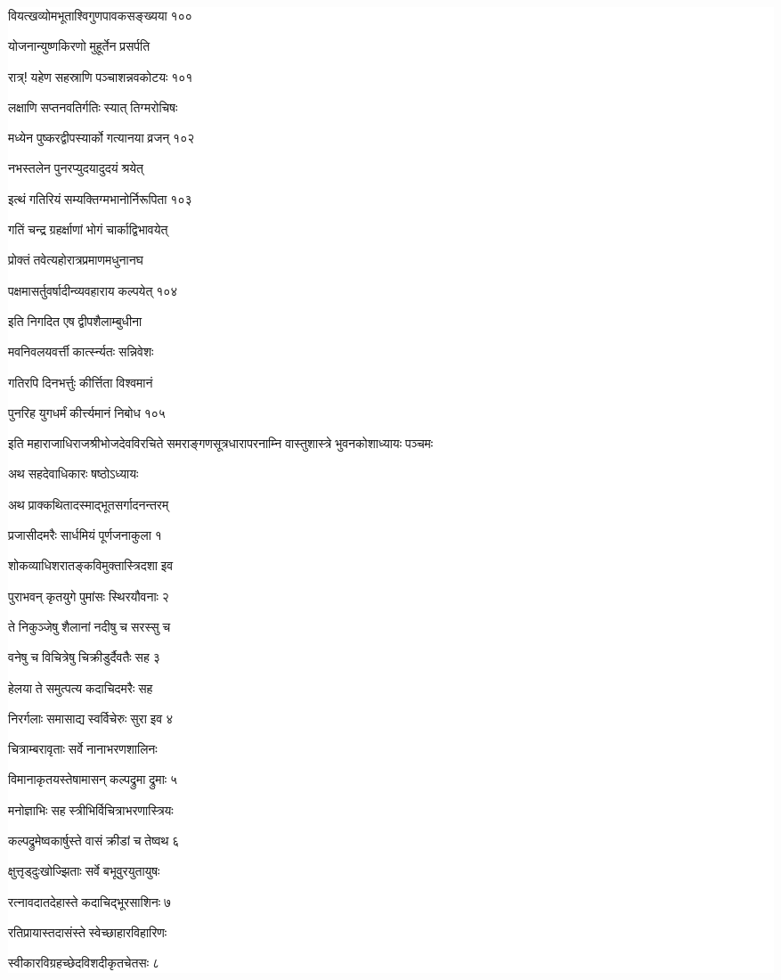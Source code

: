वियत्खव्योमभूताश्विगुणपावकसङ्ख्यया १००

योजनान्युष्णकिरणो मुहूर्तेन प्रसर्पति

रात्र्\! यहेण सहस्राणि पञ्चाशन्नवकोटयः १०१

लक्षाणि सप्तनवतिर्गतिः स्यात् तिग्मरोचिषः

मध्येन पुष्करद्वीपस्यार्को गत्यानया व्रजन् १०२

नभस्तलेन पुनरप्युदयादुदयं श्रयेत्

इत्थं गतिरियं सम्यक्तिग्मभानोर्निरूपिता १०३

गतिं चन्द्र ग्रहर्क्षाणां भोगं चार्काद्विभावयेत्

प्रोक्तं तवेत्यहोरात्रप्रमाणमधुनानघ

पक्षमासर्तुवर्षादीन्व्यवहाराय कल्पयेत् १०४

इति निगदित एष द्वीपशैलाम्बुधीना

मवनिवलयवर्त्ती कार्त्स्न्यतः सन्निवेशः

गतिरपि दिनभर्त्तुः कीर्त्तिता विश्वमानं

पुनरिह युगधर्मं कीर्त्त्यमानं निबोध १०५

इति महाराजाधिराजश्रीभोजदेवविरचिते समराङ्गणसूत्रधारापरनाम्नि
वास्तुशास्त्रे भुवनकोशाध्यायः पञ्चमः

 

अथ सहदेवाधिकारः षष्ठोऽध्यायः

अथ प्राक्कथितादस्माद्भूतसर्गादनन्तरम्

प्रजासीदमरैः सार्धमियं पूर्णजनाकुला १

शोकव्याधिशरातङ्कविमुक्तास्त्रिदशा इव

पुराभवन् कृतयुगे पुमांसः स्थिरयौवनाः २

ते निकुञ्जेषु शैलानां नदीषु च सरस्सु च

वनेषु च विचित्रेषु चिक्रीडुर्दैवतैः सह ३

हेलया ते समुत्पत्य कदाचिदमरैः सह

निरर्गलाः समासाद्य स्वर्विचेरुः सुरा इव ४

चित्राम्बरावृताः सर्वे नानाभरणशालिनः

विमानाकृतयस्तेषामासन् कल्पद्रुमा द्रुमाः ५

मनोज्ञाभिः सह स्त्रीभिर्विचित्राभरणास्त्रियः

कल्पद्रुमेष्वकार्षुस्ते वासं क्रीडां च तेष्वथ ६

क्षुत्तृड्दुःखोज्झिताः सर्वे बभूवुरयुतायुषः

रत्नावदातदेहास्ते कदाचिद्भूरसाशिनः ७

रतिप्रायास्तदासंस्ते स्वेच्छाहारविहारिणः

स्वीकारविग्रहच्छेदविशदीकृतचेतसः ८
